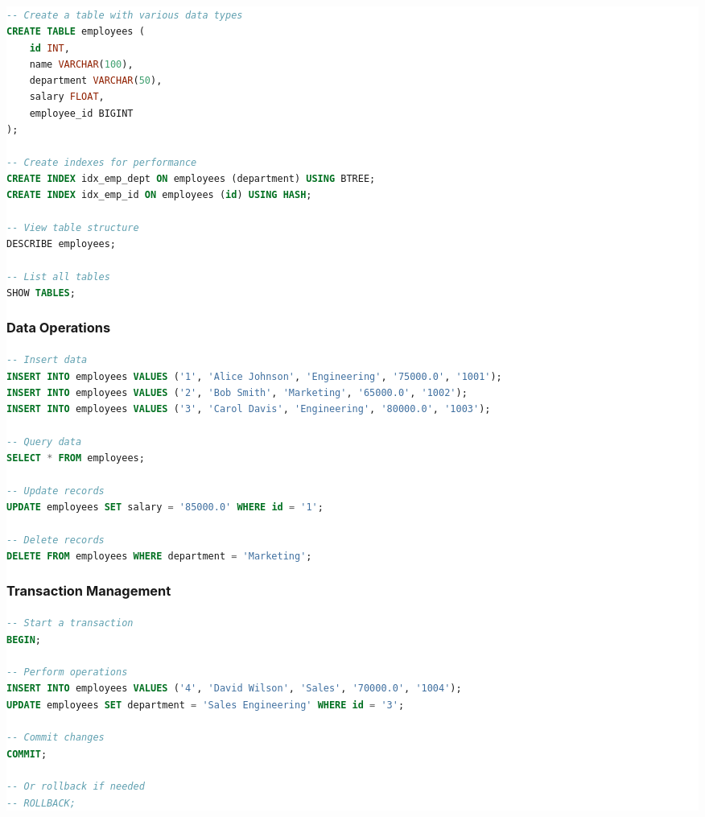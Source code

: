 ```sql
-- Create a table with various data types
CREATE TABLE employees (
    id INT,
    name VARCHAR(100),
    department VARCHAR(50),
    salary FLOAT,
    employee_id BIGINT
);

-- Create indexes for performance
CREATE INDEX idx_emp_dept ON employees (department) USING BTREE;
CREATE INDEX idx_emp_id ON employees (id) USING HASH;

-- View table structure
DESCRIBE employees;

-- List all tables
SHOW TABLES;
```

### Data Operations

```sql
-- Insert data
INSERT INTO employees VALUES ('1', 'Alice Johnson', 'Engineering', '75000.0', '1001');
INSERT INTO employees VALUES ('2', 'Bob Smith', 'Marketing', '65000.0', '1002');
INSERT INTO employees VALUES ('3', 'Carol Davis', 'Engineering', '80000.0', '1003');

-- Query data
SELECT * FROM employees;

-- Update records
UPDATE employees SET salary = '85000.0' WHERE id = '1';

-- Delete records
DELETE FROM employees WHERE department = 'Marketing';
```

### Transaction Management

```sql
-- Start a transaction
BEGIN;

-- Perform operations
INSERT INTO employees VALUES ('4', 'David Wilson', 'Sales', '70000.0', '1004');
UPDATE employees SET department = 'Sales Engineering' WHERE id = '3';

-- Commit changes
COMMIT;

-- Or rollback if needed
-- ROLLBACK;
```

